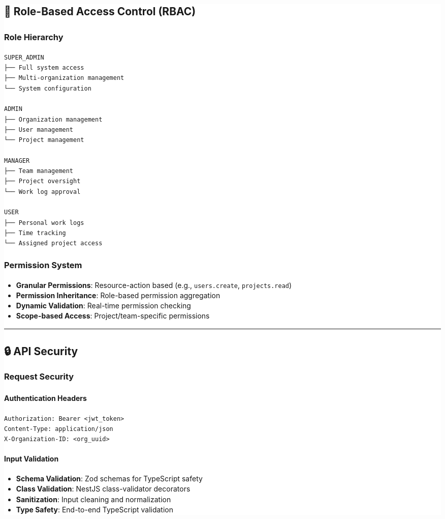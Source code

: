 
## 👤 Role-Based Access Control (RBAC)

### Role Hierarchy
```
SUPER_ADMIN
├── Full system access
├── Multi-organization management
└── System configuration

ADMIN
├── Organization management
├── User management
└── Project management

MANAGER
├── Team management
├── Project oversight
└── Work log approval

USER
├── Personal work logs
├── Time tracking
└── Assigned project access
```

### Permission System
- **Granular Permissions**: Resource-action based (e.g., `users.create`, `projects.read`)
- **Permission Inheritance**: Role-based permission aggregation
- **Dynamic Validation**: Real-time permission checking
- **Scope-based Access**: Project/team-specific permissions

---

## 🔒 API Security

### Request Security

#### Authentication Headers
```http
Authorization: Bearer <jwt_token>
Content-Type: application/json
X-Organization-ID: <org_uuid>
```

#### Input Validation
- **Schema Validation**: Zod schemas for TypeScript safety
- **Class Validation**: NestJS class-validator decorators
- **Sanitization**: Input cleaning and normalization
- **Type Safety**: End-to-end TypeScript validation
